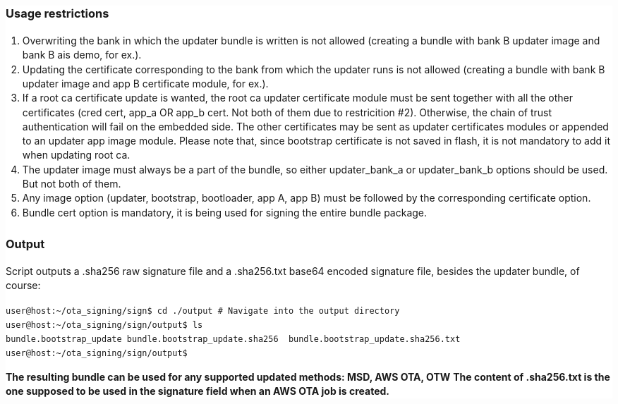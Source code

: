 ### Usage restrictions

1. Overwriting the bank in which the updater bundle is written is not allowed (creating a bundle with bank B updater image and bank B ais demo, for ex.).
2. Updating the certificate corresponding to the bank from which the updater runs is not allowed (creating a bundle with bank B updater image and app B certificate module, for ex.).
3. If a root ca certificate update is wanted, the root ca updater certificate module must be sent together with all the other certificates (cred cert, app_a OR app_b cert. Not both of them due to restricition #2). Otherwise, the chain of trust authentication will fail on the embedded side. The other certificates may be sent as updater certificates modules or appended to an updater app image module. Please note that, since bootstrap certificate is not saved in flash, it is not mandatory to add it when updating root ca.
4. The updater image must always be a part of the bundle, so either updater_bank_a or updater_bank_b options should be used. But not both of them.
5. Any image option (updater, bootstrap, bootloader, app A, app B) must be followed by the corresponding certificate option.
6. Bundle cert option is mandatory, it is being used for signing the entire bundle package.

### Output

Script outputs a .sha256 raw signature file and a .sha256.txt base64 encoded signature file, besides the updater bundle, of course:

```
user@host:~/ota_signing/sign$ cd ./output # Navigate into the output directory
user@host:~/ota_signing/sign/output$ ls
bundle.bootstrap_update bundle.bootstrap_update.sha256  bundle.bootstrap_update.sha256.txt
user@host:~/ota_signing/sign/output$
```

**The resulting bundle can be used for any supported updated methods: MSD, AWS OTA, OTW**
**The content of .sha256.txt is the one supposed to be used in the signature field when an AWS OTA job is created.**
